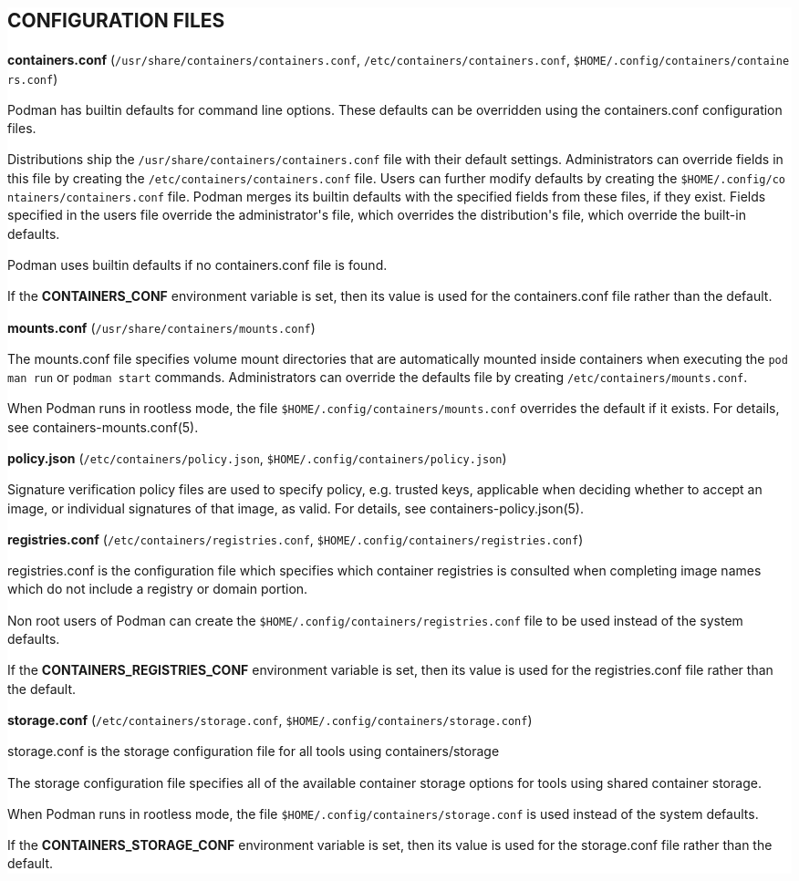 ## CONFIGURATION FILES

**containers.conf** (`/usr/share/containers/containers.conf`, `/etc/containers/containers.conf`, `$HOME/.config/containers/containers.conf`)

Podman has builtin defaults for command line options. These defaults can be overridden using the containers.conf configuration files.

Distributions ship the `/usr/share/containers/containers.conf` file with their default settings. Administrators can override fields in this file by creating the `/etc/containers/containers.conf` file.  Users can further modify defaults by creating the `$HOME/.config/containers/containers.conf` file. Podman merges its builtin defaults with the specified fields from these files, if they exist. Fields specified in the users file override the administrator's file, which overrides the distribution's file, which override the built-in defaults.

Podman uses builtin defaults if no containers.conf file is found.

If the **CONTAINERS_CONF** environment variable is set, then its value is used for the containers.conf file rather than the default.

**mounts.conf** (`/usr/share/containers/mounts.conf`)

The mounts.conf file specifies volume mount directories that are automatically mounted inside containers when executing the `podman run` or `podman start` commands. Administrators can override the defaults file by creating `/etc/containers/mounts.conf`.

When Podman runs in rootless mode, the file `$HOME/.config/containers/mounts.conf` overrides the default if it exists. For details, see containers-mounts.conf(5).

**policy.json** (`/etc/containers/policy.json`, `$HOME/.config/containers/policy.json`)

Signature verification policy files are used to specify policy, e.g. trusted keys, applicable when deciding whether to accept an image, or individual signatures of that image, as valid. For details, see containers-policy.json(5).

**registries.conf** (`/etc/containers/registries.conf`, `$HOME/.config/containers/registries.conf`)

registries.conf is the configuration file which specifies which container registries is consulted when completing image names which do not include a registry or domain portion.

Non root users of Podman can create the `$HOME/.config/containers/registries.conf` file to be used instead of the system defaults.

If the **CONTAINERS_REGISTRIES_CONF** environment variable is set, then its value is used for the registries.conf file rather than the default.

**storage.conf** (`/etc/containers/storage.conf`, `$HOME/.config/containers/storage.conf`)

storage.conf is the storage configuration file for all tools using containers/storage

The storage configuration file specifies all of the available container storage options for tools using shared container storage.

When Podman runs in rootless mode, the file `$HOME/.config/containers/storage.conf` is used instead of the system defaults.

If the **CONTAINERS_STORAGE_CONF** environment variable is set, then its value is used for the storage.conf file rather than the default.
